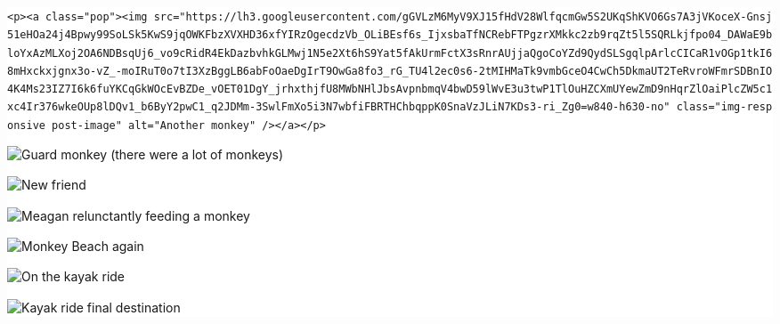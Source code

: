     <p><a class="pop"><img src="https://lh3.googleusercontent.com/gGVLzM6MyV9XJ15fHdV28WlfqcmGw5S2UKqShKVO6Gs7A3jVKoceX-Gnsj51eHOa24j4Bpwy99SoLSk5KwS9jqOWKFbzXVXHD36xfYIRzOgecdzVb_OLiBEsf6s_IjxsbaTfNCRebFTPgzrXMkkc2zb9rqZt5l5SQRLkjfpo04_DAWaE9bloYxAzMLXoj2OA6NDBsqUj6_vo9cRidR4EkDazbvhkGLMwj1N5e2Xt6hS9Yat5fAkUrmFctX3sRnrAUjjaQgoCoYZd9QydSLSgqlpArlcCICaR1vOGp1tkI68mHxckxjgnx3o-vZ_-moIRuT0o7tI3XzBggLB6abFoOaeDgIrT9OwGa8fo3_rG_TU4l2ec0s6-2tMIHMaTk9vmbGceO4CwCh5DkmaUT2TeRvroWFmrSDBnIO4K4Ms23IZ7I6k6fuYKCqGkWOcEvBZDe_vOET01DgY_jrhxthjfU8MWbNHlJbsAvpnbmqV4bwD59lWvE3u3twP1TlOuHZCXmUYewZmD9nHqrZlOaiPlcZW5c1xc4Ir376wkeOUp8lDQv1_b6ByY2pwC1_q2JDMm-3SwlFmXo5i3N7wbfiFBRTHChbqppK0SnaVzJLiN7KDs3-ri_Zg0=w840-h630-no" class="img-responsive post-image" alt="Another monkey" /></a></p>
  </div>
  <div class="col-lg-4 col-md-6 col-sm-12">
    <p><a class="pop"><img src="https://lh3.googleusercontent.com/eozWz9cu022YldnPRtAYbb6nZ6l5SKPVEHPkjTH--58MdcN40ZAuHBkGFelfD5eJwYYOIyqCGslBIzKfOlIqpy00araXT1_8BDGrF0TLBg1t3fAVVXEwlvSk63xaPI5YO7rSb-LvSImEw-RsyT7NgIkvEjafc-Cuh5OzcoNjz5HwUET92TuASZ3JNh1ZbceutcF37W1jI8WpA0vCCggEU8WPBEeEmCdPnE38HwL7m70b4VKxq9nczHC03uxvLnEzFW-py9LcE3sRuKo_hXvUniMvs8d2UdjjzsNyDIjiHHx0vAEuuBBaZeuHIKRNHGSHBdwju_k7NW6m1jMJA2xEKgVhwnEoY7QzIfsGboRbTj620gYjLmVvxvGeNJe9aOQDOsciKmKpHspljjwznf9hdzJ-uc4E5XbWM63IDJPXWc8ZIfIa-RHw_xQDoUnWpHQCWoaN__qhqy1DFUIEHV1aefwlmX0JfKqFbQushSmM6aTTcmhRCwIu9D4Nb2RP04IBpO2Tu2AimQxsrlckRAhQ0ALuzN1kXz7j3NWK9ru4lFfkho0msD3MH9P-LIzMYMF2Kx-r-Xm4_5ngaScV_rFzpHXfzMg3HROg99S4megDjk6Sz63t_4fH=w840-h630-no" class="img-responsive post-image" alt="Guard monkey (there were a lot of monkeys)" /></a></p>
  </div>
  <div class="col-lg-4 col-md-6 col-sm-12">
    <p><a class="pop"><img src="https://lh3.googleusercontent.com/LhDaLm_2GlistUsMm6aDbMr7U1_iO2eKb6YBXvUT9C56NUtCxQWiTAMQtexrPKxp16n4EQ7tzUNCQpYtGRGukUo4_tKRzv_aQImap3qhTkN6XSd6hKPOnPv-F9WMKQrTGMfRGk1v3OUziQ4nbep1xecuautTagaXlSuqUn3uH1Qgcr-hxfJGu6m6WZC4FewWCCs3cqmbq_1JhkLvMLezPfuC82-BTR8uqn8g_pevnGhKpXYRrL3up7NMEXmS9DI0xHAN0FO624DuUkZQ4tQ3LKBDnufPdhe2sUqqKvfBYQeF5qE_kENeiHHHkJONkTNjld2KxL5W6zOqRMZVK1fyy8S2PLfswKexrmui0EKdFASC9S-eKJupRnAHcP9W3xLRaWSQkhxkF3jCOJ0bGRwYYRqHpy4PVm67Wgazk-b-wO5lsyvzlkzkSmwAl6kahlzxmBxH6BRCsuaqBF5QDkHhIad2tG86nmED5qvKo7ZBBNWyAyKEvgjePmElxSQ-WNZolgdGaEy7BAPtoFph-x4UIfCA5OaU2lAnngj2b6btlz-f1QxxjSjL5MTyCkXnHLfjTMME25DqEBavV1tdjfAsgqvgZNOPGstyAQYFdtsEhcMieL2pZwYo=w473-h630-no" class="img-responsive post-image" alt="New friend" /></a></p>
  </div>
  <div class="col-lg-4 col-md-6 col-sm-12">
    <p><a class="pop"><img src="https://lh3.googleusercontent.com/w0CeME5-LiEb8H6-XfW_fjB3HinVrAVhFqsv8oHQNzQj---Z7qiEcvznJw68POeHWVYSyyiC60nEi9_Ix6I5VShbXj0_9o1wAys5nMhAfehiclejAwU-2tTSdl9-PvuS1tqFk03e7XZx9wVDqE_bMLMq9QQ5cuQ8Q2yGW3L_IpgTra5DOKZ8lXzKVYPABvli_7m8_bAsFQsAPj8iT8hRkxVykeu2Q7ZreH2rWJSbFF8xYUWCjA_8hd6LFgFMIFeYV1E71Zv7fuax4SZvFelQH4IXZtDWmq66HZYzlHcH9_2gGcvAy9nuJD_XX7uBthkGx68HGsLvm_ydh0uyKYU3LOWk1VAs6HdvI-xFtJLr4YGtSRSVOWwEgDuPxfEnGyVUAwIH4JXg3K_kDzBknrtAe5TsSyzsxvwWz-fN0J7yjAl40Xg7Ojnjwn-Xws98210hFrsQD6GpfqfV1iNxS84ZVjYLa0QhIiusGpdvn2MRkaI8rRhR6jiq_QJ8jh5a71H_3B-i1CRmiHPEDiZjST_5QacPtLsbYa-77yItNcJnFggv0V0etSWETR6J3KYgS3B61zfBK7WnRkboqJ35LsgihRGAxBIsK60CYj2RPd9Ec-zSznOVdpGI=w840-h630-no" class="img-responsive post-image" alt="Meagan relunctantly feeding a monkey"/></a></p>
  </div>
  <div class="col-lg-4 col-md-6 col-sm-12">
    <p><a class="pop"><img src="https://lh3.googleusercontent.com/Vt6S1_UetPr1FsnAj3L1CIrBd_0EEUAL7z5p2062pMKCOwZnKXiM1fM_KHskp37M-8vbc7m0jS42MCq0ZjYMUxwMYHpexC3rf8iiw8BPO7BTH2l9gCfqegW3V6JKh3SRO8nuIBJ-5KmunSYNJP0uzEMNQVOPmRFbeaG-BU-hdAt0TorreAiTf2aWT7_S5fUb0RgUnUZzu_spCe62Heq7tyMYagT2jRZyV4XS9IWULvfWPTREggET_-On_yATPQGQgkEFidVX-d9xoVg0JPzzeAjRblpCSaycYeDUClkM2XAIrGJQGmW4W2o132VNohvZ-oRG4Ru9BEGE-IneIrFi8kmIPGqLDlYV3uRmquvGbXupeZzid39A5O2nHTm1EM2ljuFFujNgOQwHQ6WUXjaG6QngHc_2fZTjHOh-mTN-SoNV1V5UarwaXC-h50Uihu8u7BpL3bLa6FXDbSvYCWpG4LNar9MkOWJi_-A-8T3UUno8FF1eD-JrEZTFC6gxX2qIJh0HfI7ILO08p6bnoKggSAEsEtWXJEl1xObVFYRNraV8bN39TAcLnuc7mx421WsFm8kcz_r1Aui639J9S71-BP1UimdQPjn3C-81hWPbc76qV4WrGCwC=w840-h630-no" class="img-responsive post-image" alt="Monkey Beach again" /></a></p>
  </div>
  <div class="col-lg-4 col-md-6 col-sm-12">
    <p><a class="pop"><img src="https://lh3.googleusercontent.com/LGobTP_Uvvt-StPF3-BTiUZB4cmAWsjXZOr7fb8DM7cw2y4ND3JYknElpMaWeiwhIsemJm-L9GE-Ie8xsIfIFQkFcygiuVnlFph6byxvAqKDbUj6ZkpRDnq4uus7vLI_2Q3yOw1W_nI5IPH3mlkwO70ZPttsj1Iifa4ydoor672t5-vaOndwS6xmmz6sOIMfDoCmrRR6Zq6QpjrLRFU3sFGpqRTuQc0XCJJ_JkvDC14R7KHNduKiTq5BCBbATDdsTrRyRGRMszrM8cxWpl9GZD5-PpFbReCqxyr8rQuI22p5PzQYQxQttv4h1CceLAc_ks4Uw3EMRnK3WTD6zugd1n3KsKsuVIiMcN8pocJVSiPeoZVuQGUkpMJqIGQ9KQLlPoBJSoUmjlyPVCoabjT0vkjCNpG8et9o9UDDCAnincSosjalV-N58-vIdsu3UB6xnGQWkx26Adjxqdr4Ge5mfLvT5EmK968C22IlZch914zyOSsCShM8Xnf3_6Lp1B68J8GHL_PBuWKvKClrrWE2w1pjP19zg7vZFXsz_xJYCchPN9X0oXWfNRyC4Y1CjSzA2RDbzX5ihwdNErsXxYsEuYG6606YHEAI2zTPm_9JoX918COTWMje=w840-h630-no" class="img-responsive post-image" alt="On the kayak ride" /></a></p>
  </div>
  <div class="col-lg-4 col-md-6 col-sm-12">
    <p><a class="pop"><img src="https://lh3.googleusercontent.com/Zq4vKCv3GQc4TGFlHi_w2WlVEGGbuJ5_rDLofUT_jh93qiv-8VNl6R66RmQUGfs4nyE-BVMvvXRapR27cLlo59brg0w8Ln1jM0gx1fR2c6E-XE37BhqMWJIfOi7I6to0F4nOegYoR9I4Xfo_0wwmP3ZEpsiCThmgdfddp9zca8tTYsa318LP4OuGEfnD0LTEfZoYm0DWvW4OBnCjWSdD8KXgbBWOEF9p2SzpaBhkp9_P1dShNHtzoU-VtcQ0Z5eB6i5Xf79_LLkruWPJxzq3Gq5CfXP10ndG9JV7bsmNdA_d8E1EFbNb0QbN9Fs12083tsGwQeNuQQghbw9xOrXf6gNBxx3XiwKrD3llRPZZTKxBb0uaJ3NfP4_TmCpLtLnYZM9QlCwwazssn6L5YpPFn3o4m8eS-ilFUhuctceHtvY7IxjGqn0jkyJ4oVEA3-8pu7zrYoq_jFqqXlhUrVnX1zmDaBM-we-_tQH6re9_H1SuKIHQUOtTzZYArhMhW2fuhBCvBE6nbe7cvEevNLFpH7mjvHnNqrFGuFjar-duYiwzbK8SLXpco8MinipZx4lh5cxnWvkL1jiZEhmvaUNCOdZdP8ALEvCH-lEKFJEx1P71461q6RnL=w840-h630-no" class="img-responsive post-image" alt="Kayak ride final destination"/></a></p>
  </div>
  <div class="col-lg-4 col-md-6 col-sm-12">